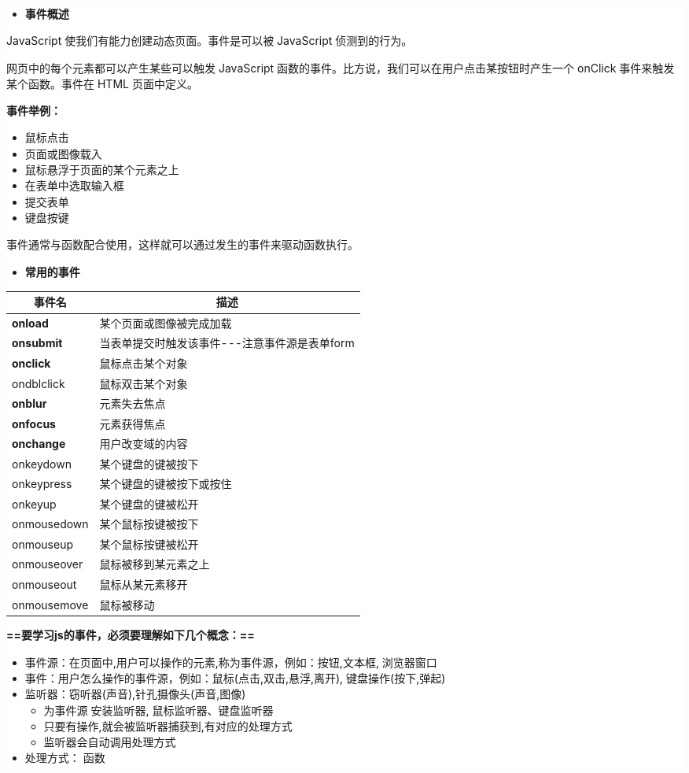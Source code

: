 - **事件概述**

JavaScript 使我们有能力创建动态页面。事件是可以被 JavaScript 侦测到的行为。

网页中的每个元素都可以产生某些可以触发 JavaScript 函数的事件。比方说，我们可以在用户点击某按钮时产生一个 onClick 事件来触发某个函数。事件在 HTML 页面中定义。

**事件举例：**

- 鼠标点击  
- 页面或图像载入  
- 鼠标悬浮于页面的某个元素之上  
- 在表单中选取输入框  
- 提交表单  
- 键盘按键 

事件通常与函数配合使用，这样就可以通过发生的事件来驱动函数执行。

- **常用的事件**

| **事件名**   | **描述**                                      |
| ------------ | --------------------------------------------- |
| **onload**   | 某个页面或图像被完成加载                      |
| **onsubmit** | 当表单提交时触发该事件---注意事件源是表单form |
| **onclick**  | 鼠标点击某个对象                              |
| ondblclick   | 鼠标双击某个对象                              |
| **onblur**   | 元素失去焦点                                  |
| **onfocus**  | 元素获得焦点                                  |
| **onchange** | 用户改变域的内容                              |
| onkeydown    | 某个键盘的键被按下                            |
| onkeypress   | 某个键盘的键被按下或按住                      |
| onkeyup      | 某个键盘的键被松开                            |
| onmousedown  | 某个鼠标按键被按下                            |
| onmouseup    | 某个鼠标按键被松开                            |
| onmouseover  | 鼠标被移到某元素之上                          |
| onmouseout   | 鼠标从某元素移开                              |
| onmousemove  | 鼠标被移动                                    |



**==要学习js的事件，必须要理解如下几个概念：==**

- 事件源：在页面中,用户可以操作的元素,称为事件源，例如：按钮,文本框, 浏览器窗口
- 事件：用户怎么操作的事件源，例如：鼠标(点击,双击,悬浮,离开), 键盘操作(按下,弹起)
- 监听器：窃听器(声音),针孔摄像头(声音,图像)
  - 为事件源 安装监听器, 鼠标监听器、键盘监听器
  - 只要有操作,就会被监听器捕获到,有对应的处理方式
  - 监听器会自动调用处理方式
- 处理方式： 函数
